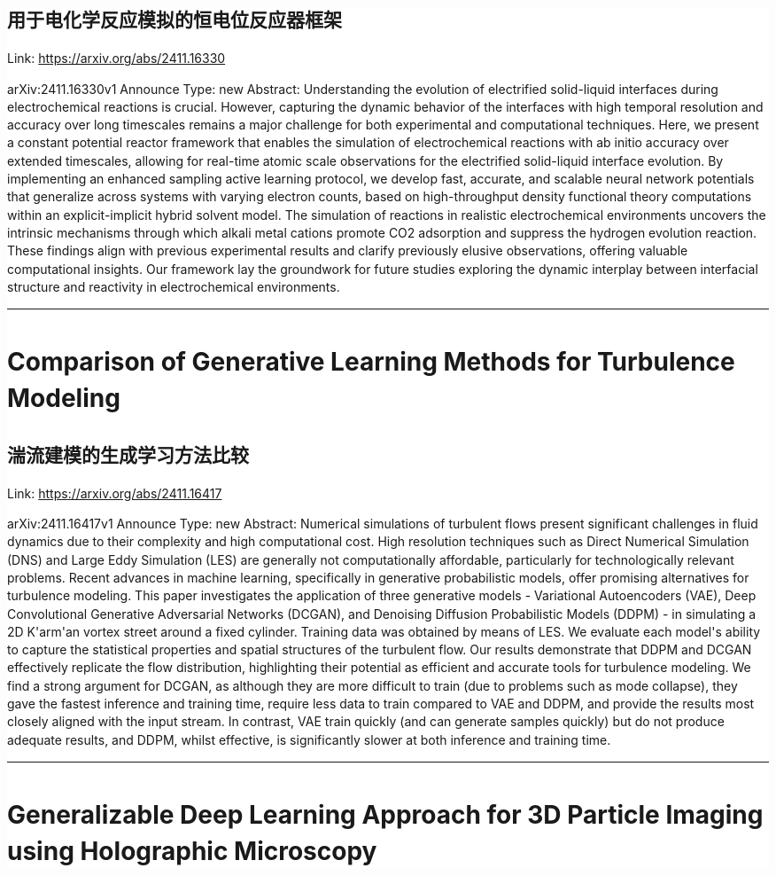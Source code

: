 ## 用于电化学反应模拟的恒电位反应器框架

Link: https://arxiv.org/abs/2411.16330

arXiv:2411.16330v1 Announce Type: new 
Abstract: Understanding the evolution of electrified solid-liquid interfaces during electrochemical reactions is crucial. However, capturing the dynamic behavior of the interfaces with high temporal resolution and accuracy over long timescales remains a major challenge for both experimental and computational techniques. Here, we present a constant potential reactor framework that enables the simulation of electrochemical reactions with ab initio accuracy over extended timescales, allowing for real-time atomic scale observations for the electrified solid-liquid interface evolution. By implementing an enhanced sampling active learning protocol, we develop fast, accurate, and scalable neural network potentials that generalize across systems with varying electron counts, based on high-throughput density functional theory computations within an explicit-implicit hybrid solvent model. The simulation of reactions in realistic electrochemical environments uncovers the intrinsic mechanisms through which alkali metal cations promote CO2 adsorption and suppress the hydrogen evolution reaction. These findings align with previous experimental results and clarify previously elusive observations, offering valuable computational insights. Our framework lay the groundwork for future studies exploring the dynamic interplay between interfacial structure and reactivity in electrochemical environments.


---
# Comparison of Generative Learning Methods for Turbulence Modeling

## 湍流建模的生成学习方法比较

Link: https://arxiv.org/abs/2411.16417

arXiv:2411.16417v1 Announce Type: new 
Abstract: Numerical simulations of turbulent flows present significant challenges in fluid dynamics due to their complexity and high computational cost. High resolution techniques such as Direct Numerical Simulation (DNS) and Large Eddy Simulation (LES) are generally not computationally affordable, particularly for technologically relevant problems. Recent advances in machine learning, specifically in generative probabilistic models, offer promising alternatives for turbulence modeling. This paper investigates the application of three generative models - Variational Autoencoders (VAE), Deep Convolutional Generative Adversarial Networks (DCGAN), and Denoising Diffusion Probabilistic Models (DDPM) - in simulating a 2D K\'arm\'an vortex street around a fixed cylinder. Training data was obtained by means of LES. We evaluate each model's ability to capture the statistical properties and spatial structures of the turbulent flow. Our results demonstrate that DDPM and DCGAN effectively replicate the flow distribution, highlighting their potential as efficient and accurate tools for turbulence modeling. We find a strong argument for DCGAN, as although they are more difficult to train (due to problems such as mode collapse), they gave the fastest inference and training time, require less data to train compared to VAE and DDPM, and provide the results most closely aligned with the input stream. In contrast, VAE train quickly (and can generate samples quickly) but do not produce adequate results, and DDPM, whilst effective, is significantly slower at both inference and training time.


---
# Generalizable Deep Learning Approach for 3D Particle Imaging using Holographic Microscopy
